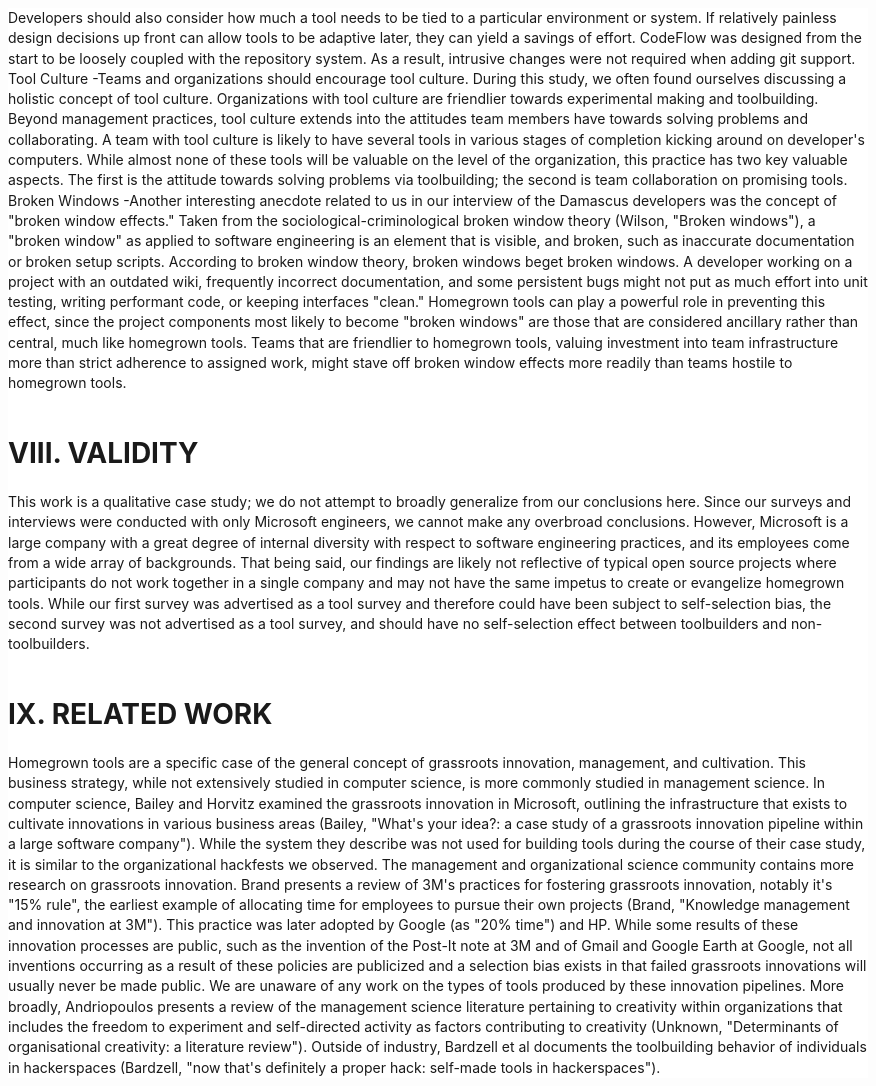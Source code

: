 Developers should also consider how much a tool needs to be tied to a particular environment or system. If relatively painless design decisions up front can allow tools to be adaptive later, they can yield a savings of effort. CodeFlow was designed from the start to be loosely coupled with the repository system. As a result, intrusive changes were not required when adding git support. Tool Culture -Teams and organizations should encourage tool culture. During this study, we often found ourselves discussing a holistic concept of tool culture. Organizations with tool culture are friendlier towards experimental making and toolbuilding. Beyond management practices, tool culture extends into the attitudes team members have towards solving problems and collaborating. A team with tool culture is likely to have several tools in various stages of completion kicking around on developer's computers. While almost none of these tools will be valuable on the level of the organization, this practice has two key valuable aspects. The first is the attitude towards solving problems via toolbuilding; the second is team collaboration on promising tools. Broken Windows -Another interesting anecdote related to us in our interview of the Damascus developers was the concept of "broken window effects." Taken from the sociological-criminological broken window theory (Wilson, "Broken windows"), a "broken window" as applied to software engineering is an element that is visible, and broken, such as inaccurate documentation or broken setup scripts. According to broken window theory, broken windows beget broken windows. A developer working on a project with an outdated wiki, frequently incorrect documentation, and some persistent bugs might not put as much effort into unit testing, writing performant code, or keeping interfaces "clean." Homegrown tools can play a powerful role in preventing this effect, since the project components most likely to become "broken windows" are those that are considered ancillary rather than central, much like homegrown tools. Teams that are friendlier to homegrown tools, valuing investment into team infrastructure more than strict adherence to assigned work, might stave off broken window effects more readily than teams hostile to homegrown tools.

# VIII. VALIDITY

This work is a qualitative case study; we do not attempt to broadly generalize from our conclusions here. Since our surveys and interviews were conducted with only Microsoft engineers, we cannot make any overbroad conclusions. However, Microsoft is a large company with a great degree of internal diversity with respect to software engineering practices, and its employees come from a wide array of backgrounds. That being said, our findings are likely not reflective of typical open source projects where participants do not work together in a single company and may not have the same impetus to create or evangelize homegrown tools.
While our first survey was advertised as a tool survey and therefore could have been subject to self-selection bias, the second survey was not advertised as a tool survey, and should have no self-selection effect between toolbuilders and non-toolbuilders.

# IX. RELATED WORK

Homegrown tools are a specific case of the general concept of grassroots innovation, management, and cultivation. This business strategy, while not extensively studied in computer science, is more commonly studied in management science. In computer science, Bailey and Horvitz examined the grassroots innovation in Microsoft, outlining the infrastructure that exists to cultivate innovations in various business areas (Bailey, "What's your idea?: a case study of a grassroots innovation pipeline within a large software company"). While the system they describe was not used for building tools during the course of their case study, it is similar to the organizational hackfests we observed. The management and organizational science community contains more research on grassroots innovation. Brand presents a review of 3M's practices for fostering grassroots innovation, notably it's "15% rule", the earliest example of allocating time for employees to pursue their own projects (Brand, "Knowledge management and innovation at 3M"). This practice was later adopted by Google (as "20% time") and HP. While some results of these innovation processes are public, such as the invention of the Post-It note at 3M and of Gmail and Google Earth at Google, not all inventions occurring as a result of these policies are publicized and a selection bias exists in that failed grassroots innovations will usually never be made public. We are unaware of any work on the types of tools produced by these innovation pipelines. More broadly, Andriopoulos presents a review of the management science literature pertaining to creativity within organizations that includes the freedom to experiment and self-directed activity as factors contributing to creativity (Unknown, "Determinants of organisational creativity: a literature review"). Outside of industry, Bardzell et al documents the toolbuilding behavior of individuals in hackerspaces (Bardzell, "now that's definitely a proper hack: self-made tools in hackerspaces").